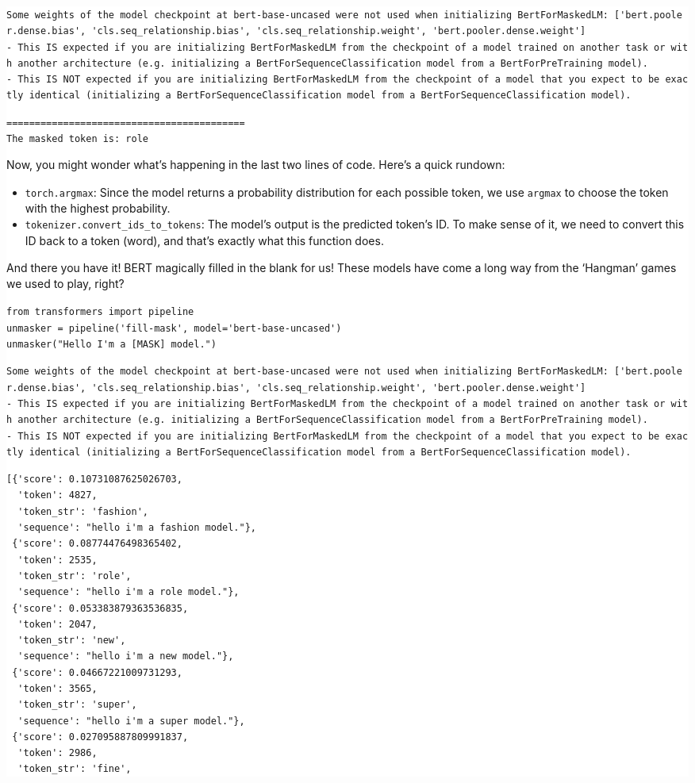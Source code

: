
```
Some weights of the model checkpoint at bert-base-uncased were not used when initializing BertForMaskedLM: ['bert.pooler.dense.bias', 'cls.seq_relationship.bias', 'cls.seq_relationship.weight', 'bert.pooler.dense.weight']
- This IS expected if you are initializing BertForMaskedLM from the checkpoint of a model trained on another task or with another architecture (e.g. initializing a BertForSequenceClassification model from a BertForPreTraining model).
- This IS NOT expected if you are initializing BertForMaskedLM from the checkpoint of a model that you expect to be exactly identical (initializing a BertForSequenceClassification model from a BertForSequenceClassification model).
```


```
==========================================
The masked token is: role
```


Now, you might wonder what’s happening in the last two lines of code. Here’s a quick rundown:

*   `torch.argmax`: Since the model returns a probability distribution for each possible token, we use `argmax` to choose the token with the highest probability.
*   `tokenizer.convert_ids_to_tokens`: The model’s output is the predicted token’s ID. To make sense of it, we need to convert this ID back to a token (word), and that’s exactly what this function does.

And there you have it! BERT magically filled in the blank for us! These models have come a long way from the ‘Hangman’ games we used to play, right?

```
from transformers import pipeline
unmasker = pipeline('fill-mask', model='bert-base-uncased')
unmasker("Hello I'm a [MASK] model.")
```


```
Some weights of the model checkpoint at bert-base-uncased were not used when initializing BertForMaskedLM: ['bert.pooler.dense.bias', 'cls.seq_relationship.bias', 'cls.seq_relationship.weight', 'bert.pooler.dense.weight']
- This IS expected if you are initializing BertForMaskedLM from the checkpoint of a model trained on another task or with another architecture (e.g. initializing a BertForSequenceClassification model from a BertForPreTraining model).
- This IS NOT expected if you are initializing BertForMaskedLM from the checkpoint of a model that you expect to be exactly identical (initializing a BertForSequenceClassification model from a BertForSequenceClassification model).
```


```
[{'score': 0.10731087625026703,
  'token': 4827,
  'token_str': 'fashion',
  'sequence': "hello i'm a fashion model."},
 {'score': 0.08774476498365402,
  'token': 2535,
  'token_str': 'role',
  'sequence': "hello i'm a role model."},
 {'score': 0.053383879363536835,
  'token': 2047,
  'token_str': 'new',
  'sequence': "hello i'm a new model."},
 {'score': 0.04667221009731293,
  'token': 3565,
  'token_str': 'super',
  'sequence': "hello i'm a super model."},
 {'score': 0.027095887809991837,
  'token': 2986,
  'token_str': 'fine',
```